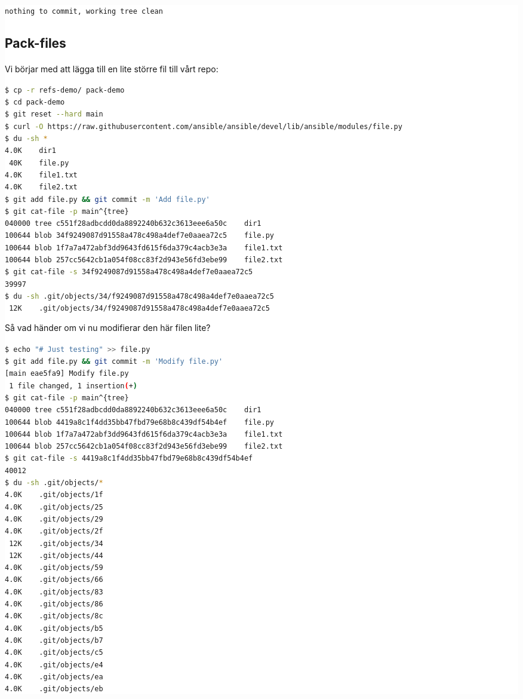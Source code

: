 ```bash
nothing to commit, working tree clean
```

## Pack-files

Vi börjar med att lägga till en lite större fil till vårt repo:

```bash
$ cp -r refs-demo/ pack-demo
$ cd pack-demo
$ git reset --hard main
$ curl -O https://raw.githubusercontent.com/ansible/ansible/devel/lib/ansible/modules/file.py
$ du -sh *
4.0K	dir1
 40K	file.py
4.0K	file1.txt
4.0K	file2.txt
$ git add file.py && git commit -m 'Add file.py'
$ git cat-file -p main^{tree}
040000 tree c551f28adbcdd0da8892240b632c3613eee6a50c	dir1
100644 blob 34f9249087d91558a478c498a4def7e0aaea72c5	file.py
100644 blob 1f7a7a472abf3dd9643fd615f6da379c4acb3e3a	file1.txt
100644 blob 257cc5642cb1a054f08cc83f2d943e56fd3ebe99	file2.txt
$ git cat-file -s 34f9249087d91558a478c498a4def7e0aaea72c5
39997
$ du -sh .git/objects/34/f9249087d91558a478c498a4def7e0aaea72c5
 12K	.git/objects/34/f9249087d91558a478c498a4def7e0aaea72c5
```

Så vad händer om vi nu modifierar den här filen lite?

```bash
$ echo "# Just testing" >> file.py
$ git add file.py && git commit -m 'Modify file.py'
[main eae5fa9] Modify file.py
 1 file changed, 1 insertion(+)
$ git cat-file -p main^{tree}
040000 tree c551f28adbcdd0da8892240b632c3613eee6a50c	dir1
100644 blob 4419a8c1f4dd35bb47fbd79e68b8c439df54b4ef	file.py
100644 blob 1f7a7a472abf3dd9643fd615f6da379c4acb3e3a	file1.txt
100644 blob 257cc5642cb1a054f08cc83f2d943e56fd3ebe99	file2.txt
$ git cat-file -s 4419a8c1f4dd35bb47fbd79e68b8c439df54b4ef
40012
$ du -sh .git/objects/*
4.0K	.git/objects/1f
4.0K	.git/objects/25
4.0K	.git/objects/29
4.0K	.git/objects/2f
 12K	.git/objects/34
 12K	.git/objects/44
4.0K	.git/objects/59
4.0K	.git/objects/66
4.0K	.git/objects/83
4.0K	.git/objects/86
4.0K	.git/objects/8c
4.0K	.git/objects/b5
4.0K	.git/objects/b7
4.0K	.git/objects/c5
4.0K	.git/objects/e4
4.0K	.git/objects/ea
4.0K	.git/objects/eb
```
